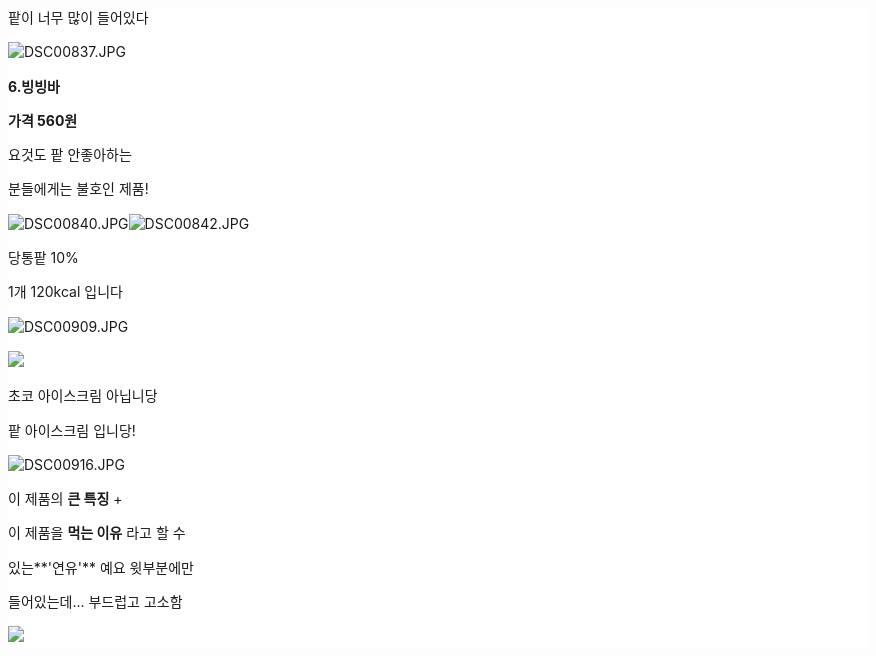 팥이 너무 많이 들어있다

  

  

![DSC00837.JPG](https://post-phinf.pstatic.net/20151208_277/plm3334_1449570667359TH3Vb_JPEG/mug_obj_144957067185899837.JPG?type=w1080)

  

**6.빙빙바**

**가격 560원**

  

요것도 팥 안좋아하는

분들에게는 불호인 제품!

  

  

![DSC00840.JPG](https://post-phinf.pstatic.net/20151208_220/plm3334_1449570667506A8MIi_JPEG/mug_obj_144957067207927234.JPG?type=w1080)![DSC00842.JPG](https://post-phinf.pstatic.net/20151208_174/plm3334_14495706677353mfs5_JPEG/mug_obj_144957067225186775.JPG?type=w1080)

  

  

당통팥 10%

1개 120kcal 입니다

  

  

![DSC00909.JPG](https://post-phinf.pstatic.net/20151209_33/plm3334_1449597950181jE8Li_JPEG/mug_obj_144959795224575207.JPG?type=w1080)

  

[![](https://gfmarket-phinf.pstatic.net/hera_kim_01/original_5.png?type=p50_50)](http://m.gfmarket.naver.com/sticker/detail/code/hera_kim_01?navigationType=push)

초코 아이스크림 아닙니당

팥 아이스크림 입니당!

  

  

  

![DSC00916.JPG](https://post-phinf.pstatic.net/20151209_299/plm3334_14495979511993j1eN_JPEG/mug_obj_144959795330179262.JPG?type=w1080)

  

이 제품의  **큰 특징** +

이 제품을  **먹는 이유** 라고 할 수

있는**'연유'** 예요 윗부분에만

들어있는데... 부드럽고 고소함

  

[![](https://gfmarket-phinf.pstatic.net/hera_kim_01/original_38.png?type=p50_50)](http://m.gfmarket.naver.com/sticker/detail/code/hera_kim_01?navigationType=push)
